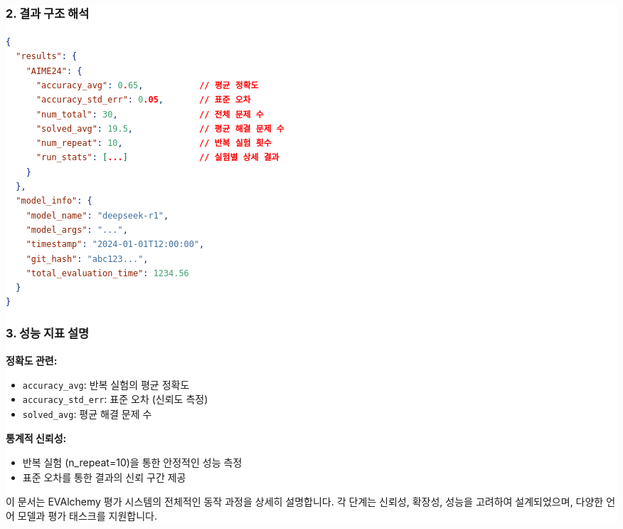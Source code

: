 ### 2. 결과 구조 해석
```json
{
  "results": {
    "AIME24": {
      "accuracy_avg": 0.65,           // 평균 정확도
      "accuracy_std_err": 0.05,       // 표준 오차
      "num_total": 30,                // 전체 문제 수
      "solved_avg": 19.5,             // 평균 해결 문제 수
      "num_repeat": 10,               // 반복 실험 횟수
      "run_stats": [...]              // 실험별 상세 결과
    }
  },
  "model_info": {
    "model_name": "deepseek-r1",
    "model_args": "...",
    "timestamp": "2024-01-01T12:00:00",
    "git_hash": "abc123...",
    "total_evaluation_time": 1234.56
  }
}
```

### 3. 성능 지표 설명

**정확도 관련:**
- `accuracy_avg`: 반복 실험의 평균 정확도
- `accuracy_std_err`: 표준 오차 (신뢰도 측정)
- `solved_avg`: 평균 해결 문제 수

**통계적 신뢰성:**
- 반복 실험 (n_repeat=10)을 통한 안정적인 성능 측정
- 표준 오차를 통한 결과의 신뢰 구간 제공

이 문서는 EVAlchemy 평가 시스템의 전체적인 동작 과정을 상세히 설명합니다. 각 단계는 신뢰성, 확장성, 성능을 고려하여 설계되었으며, 다양한 언어 모델과 평가 태스크를 지원합니다.


